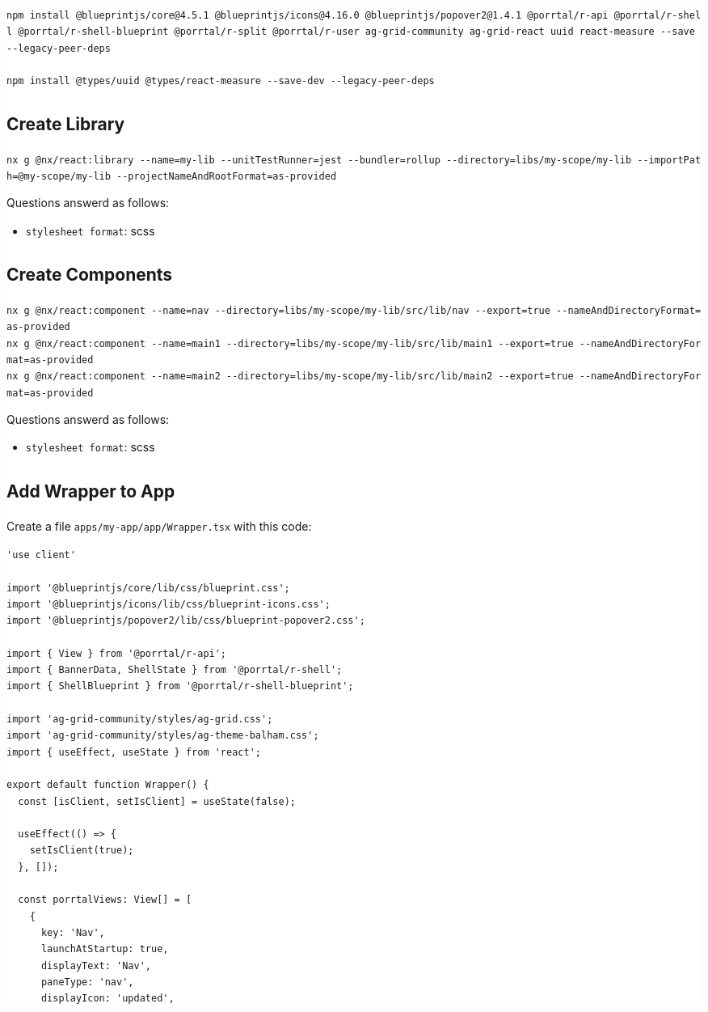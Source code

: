 ```
npm install @blueprintjs/core@4.5.1 @blueprintjs/icons@4.16.0 @blueprintjs/popover2@1.4.1 @porrtal/r-api @porrtal/r-shell @porrtal/r-shell-blueprint @porrtal/r-split @porrtal/r-user ag-grid-community ag-grid-react uuid react-measure --save --legacy-peer-deps

npm install @types/uuid @types/react-measure --save-dev --legacy-peer-deps
```

## Create Library

```
nx g @nx/react:library --name=my-lib --unitTestRunner=jest --bundler=rollup --directory=libs/my-scope/my-lib --importPath=@my-scope/my-lib --projectNameAndRootFormat=as-provided
```

Questions answerd as follows:

* `stylesheet format`: scss

## Create Components

```
nx g @nx/react:component --name=nav --directory=libs/my-scope/my-lib/src/lib/nav --export=true --nameAndDirectoryFormat=as-provided
nx g @nx/react:component --name=main1 --directory=libs/my-scope/my-lib/src/lib/main1 --export=true --nameAndDirectoryFormat=as-provided
nx g @nx/react:component --name=main2 --directory=libs/my-scope/my-lib/src/lib/main2 --export=true --nameAndDirectoryFormat=as-provided
```

Questions answerd as follows:

* `stylesheet format`: scss

## Add Wrapper to App

Create a file `apps/my-app/app/Wrapper.tsx` with this code:

```tsx
'use client'

import '@blueprintjs/core/lib/css/blueprint.css';
import '@blueprintjs/icons/lib/css/blueprint-icons.css';
import '@blueprintjs/popover2/lib/css/blueprint-popover2.css';

import { View } from '@porrtal/r-api';
import { BannerData, ShellState } from '@porrtal/r-shell';
import { ShellBlueprint } from '@porrtal/r-shell-blueprint';

import 'ag-grid-community/styles/ag-grid.css';
import 'ag-grid-community/styles/ag-theme-balham.css';
import { useEffect, useState } from 'react';

export default function Wrapper() {
  const [isClient, setIsClient] = useState(false);

  useEffect(() => {
    setIsClient(true);
  }, []);

  const porrtalViews: View[] = [
    {
      key: 'Nav',
      launchAtStartup: true,
      displayText: 'Nav',
      paneType: 'nav',
      displayIcon: 'updated',
```